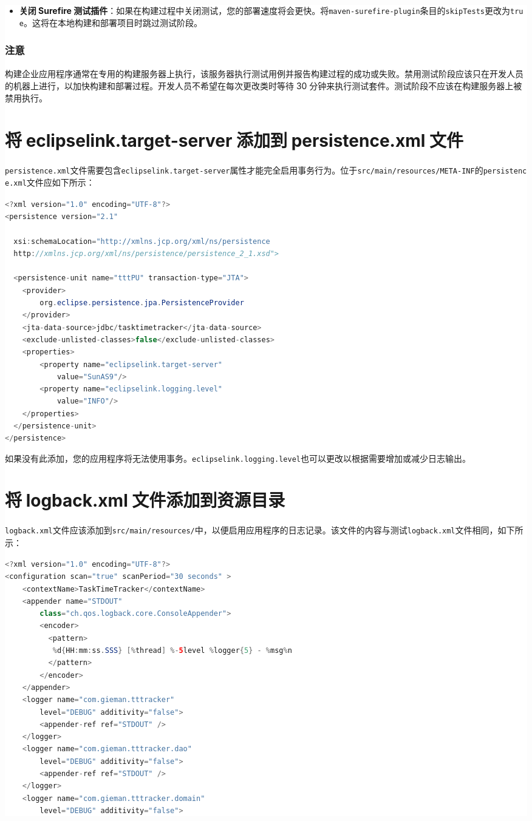 +   **关闭 Surefire 测试插件**：如果在构建过程中关闭测试，您的部署速度将会更快。将`maven-surefire-plugin`条目的`skipTests`更改为`true`。这将在本地构建和部署项目时跳过测试阶段。

### 注意

构建企业应用程序通常在专用的构建服务器上执行，该服务器执行测试用例并报告构建过程的成功或失败。禁用测试阶段应该只在开发人员的机器上进行，以加快构建和部署过程。开发人员不希望在每次更改类时等待 30 分钟来执行测试套件。测试阶段不应该在构建服务器上被禁用执行。

# 将 eclipselink.target-server 添加到 persistence.xml 文件

`persistence.xml`文件需要包含`eclipselink.target-server`属性才能完全启用事务行为。位于`src/main/resources/META-INF`的`persistence.xml`文件应如下所示：

```java
<?xml version="1.0" encoding="UTF-8"?>
<persistence version="2.1" 

  xsi:schemaLocation="http://xmlns.jcp.org/xml/ns/persistence
  http://xmlns.jcp.org/xml/ns/persistence/persistence_2_1.xsd">

  <persistence-unit name="tttPU" transaction-type="JTA">
    <provider>
        org.eclipse.persistence.jpa.PersistenceProvider
    </provider>
    <jta-data-source>jdbc/tasktimetracker</jta-data-source>
    <exclude-unlisted-classes>false</exclude-unlisted-classes>
    <properties>
        <property name="eclipselink.target-server"
            value="SunAS9"/>
        <property name="eclipselink.logging.level" 
            value="INFO"/>
    </properties>
  </persistence-unit>
</persistence>
```

如果没有此添加，您的应用程序将无法使用事务。`eclipselink.logging.level`也可以更改以根据需要增加或减少日志输出。

# 将 logback.xml 文件添加到资源目录

`logback.xml`文件应该添加到`src/main/resources/`中，以便启用应用程序的日志记录。该文件的内容与测试`logback.xml`文件相同，如下所示：

```java
<?xml version="1.0" encoding="UTF-8"?>
<configuration scan="true" scanPeriod="30 seconds" >
    <contextName>TaskTimeTracker</contextName>
    <appender name="STDOUT"
        class="ch.qos.logback.core.ConsoleAppender">
        <encoder>
          <pattern>
           %d{HH:mm:ss.SSS} [%thread] %-5level %logger{5} - %msg%n
          </pattern>
        </encoder>
    </appender>
    <logger name="com.gieman.tttracker"
        level="DEBUG" additivity="false">
        <appender-ref ref="STDOUT" />
    </logger>
    <logger name="com.gieman.tttracker.dao"
        level="DEBUG" additivity="false">
        <appender-ref ref="STDOUT" />
    </logger>
    <logger name="com.gieman.tttracker.domain"
        level="DEBUG" additivity="false">
```